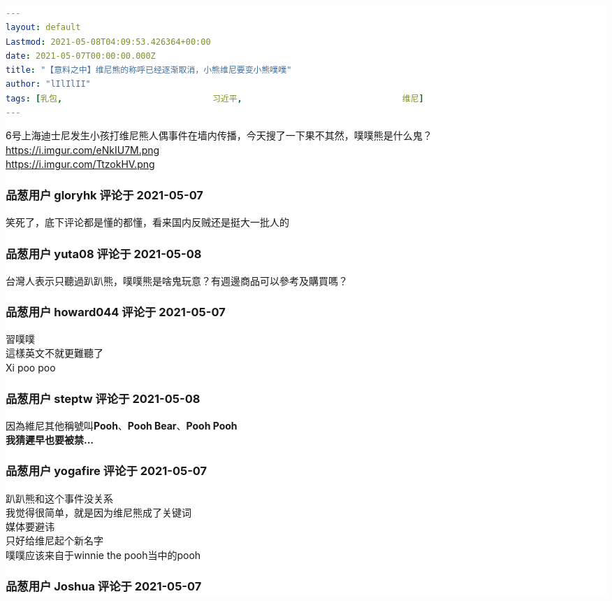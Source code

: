 ```yaml
---
layout: default
Lastmod: 2021-05-08T04:09:53.426364+00:00
date: 2021-05-07T00:00:00.000Z
title: "【意料之中】维尼熊的称呼已经逐渐取消，小熊维尼要变小熊噗噗"
author: "lIlIlII"
tags: [乳包,								习近平,								维尼]
---
```


6号上海迪士尼发生小孩打维尼熊人偶事件在墙内传播，今天搜了一下果不其然，噗噗熊是什么鬼？  
https://i.imgur.com/eNkIU7M.png  
https://i.imgur.com/TtzokHV.png

            
### 品葱用户 **gloryhk** 评论于 2021-05-07
        
笑死了，底下评论都是懂的都懂，看来国内反贼还是挺大一批人的
        


            
### 品葱用户 **yuta08** 评论于 2021-05-08
        
台灣人表示只聽過趴趴熊，噗噗熊是啥鬼玩意？有週邊商品可以參考及購買嗎？
        


            
### 品葱用户 **howard044** 评论于 2021-05-07
        
習噗噗  
這樣英文不就更難聽了  
Xi poo poo
        


            
### 品葱用户 **steptw** 评论于 2021-05-08
        
因為維尼其他稱號叫**Pooh**、**Pooh Bear**、**Pooh Pooh**  
**我猜遲早也要被禁...**
        


            
### 品葱用户 **yogafire** 评论于 2021-05-07
        
趴趴熊和这个事件没关系  
我觉得很简单，就是因为维尼熊成了关键词  
媒体要避讳  
只好给维尼起个新名字  
噗噗应该来自于winnie the pooh当中的pooh
        


            
### 品葱用户 **Joshua** 评论于 2021-05-07
        